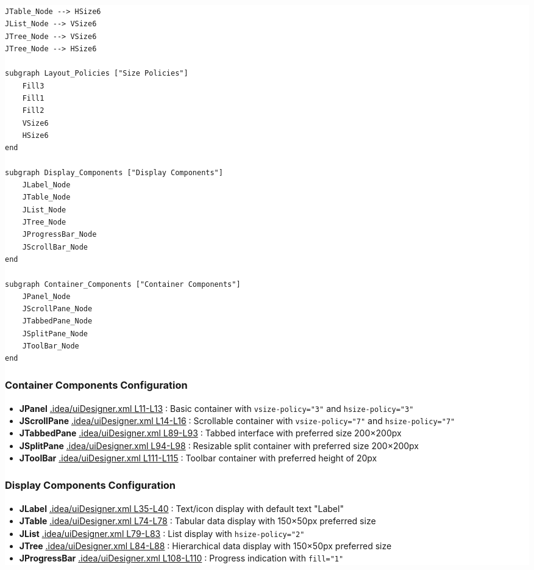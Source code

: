```mermaid
JTable_Node --> HSize6
JList_Node --> VSize6
JTree_Node --> VSize6
JTree_Node --> HSize6

subgraph Layout_Policies ["Size Policies"]
    Fill3
    Fill1
    Fill2
    VSize6
    HSize6
end

subgraph Display_Components ["Display Components"]
    JLabel_Node
    JTable_Node
    JList_Node
    JTree_Node
    JProgressBar_Node
    JScrollBar_Node
end

subgraph Container_Components ["Container Components"]
    JPanel_Node
    JScrollPane_Node
    JTabbedPane_Node
    JSplitPane_Node
    JToolBar_Node
end
```

### Container Components Configuration

* **JPanel** [.idea/uiDesigner.xml L11-L13](https://github.com/yanzhe-Xiao/My-First-Complier-Work/blob/f0d8f425/.idea/uiDesigner.xml#L11-L13) : Basic container with `vsize-policy="3"` and `hsize-policy="3"`
* **JScrollPane** [.idea/uiDesigner.xml L14-L16](https://github.com/yanzhe-Xiao/My-First-Complier-Work/blob/f0d8f425/.idea/uiDesigner.xml#L14-L16) : Scrollable container with `vsize-policy="7"` and `hsize-policy="7"`
* **JTabbedPane** [.idea/uiDesigner.xml L89-L93](https://github.com/yanzhe-Xiao/My-First-Complier-Work/blob/f0d8f425/.idea/uiDesigner.xml#L89-L93) : Tabbed interface with preferred size 200×200px
* **JSplitPane** [.idea/uiDesigner.xml L94-L98](https://github.com/yanzhe-Xiao/My-First-Complier-Work/blob/f0d8f425/.idea/uiDesigner.xml#L94-L98) : Resizable split container with preferred size 200×200px
* **JToolBar** [.idea/uiDesigner.xml L111-L115](https://github.com/yanzhe-Xiao/My-First-Complier-Work/blob/f0d8f425/.idea/uiDesigner.xml#L111-L115) : Toolbar container with preferred height of 20px

### Display Components Configuration

* **JLabel** [.idea/uiDesigner.xml L35-L40](https://github.com/yanzhe-Xiao/My-First-Complier-Work/blob/f0d8f425/.idea/uiDesigner.xml#L35-L40) : Text/icon display with default text "Label"
* **JTable** [.idea/uiDesigner.xml L74-L78](https://github.com/yanzhe-Xiao/My-First-Complier-Work/blob/f0d8f425/.idea/uiDesigner.xml#L74-L78) : Tabular data display with 150×50px preferred size
* **JList** [.idea/uiDesigner.xml L79-L83](https://github.com/yanzhe-Xiao/My-First-Complier-Work/blob/f0d8f425/.idea/uiDesigner.xml#L79-L83) : List display with `hsize-policy="2"`
* **JTree** [.idea/uiDesigner.xml L84-L88](https://github.com/yanzhe-Xiao/My-First-Complier-Work/blob/f0d8f425/.idea/uiDesigner.xml#L84-L88) : Hierarchical data display with 150×50px preferred size
* **JProgressBar** [.idea/uiDesigner.xml L108-L110](https://github.com/yanzhe-Xiao/My-First-Complier-Work/blob/f0d8f425/.idea/uiDesigner.xml#L108-L110) : Progress indication with `fill="1"`
